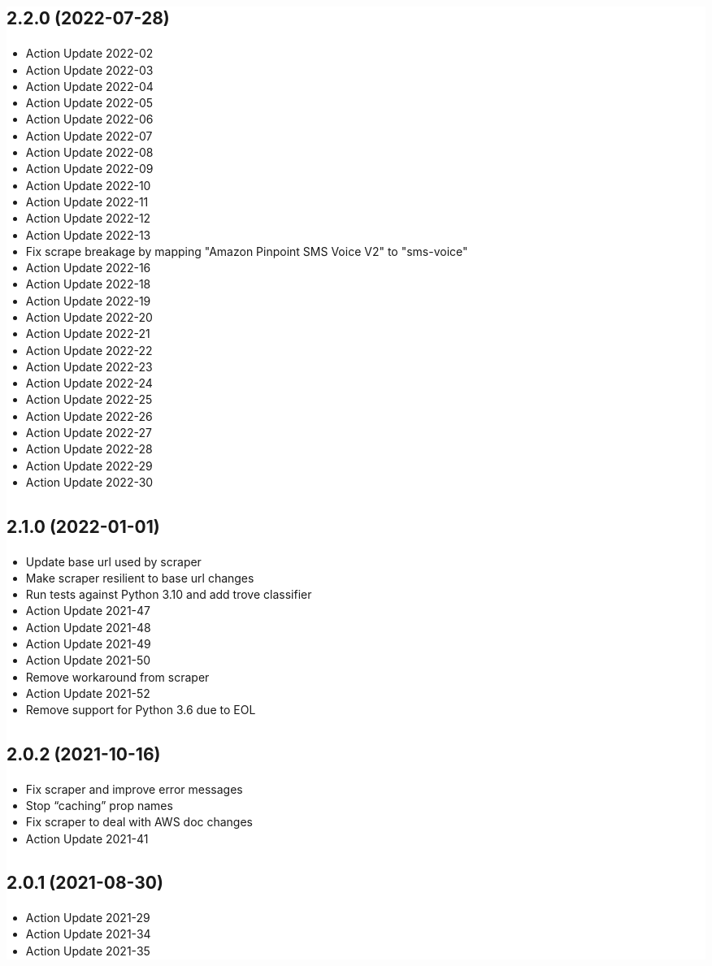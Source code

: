 ## 2.2.0 (2022-07-28)
* Action Update 2022-02
* Action Update 2022-03
* Action Update 2022-04
* Action Update 2022-05
* Action Update 2022-06
* Action Update 2022-07
* Action Update 2022-08
* Action Update 2022-09
* Action Update 2022-10
* Action Update 2022-11
* Action Update 2022-12
* Action Update 2022-13
* Fix scrape breakage by mapping "Amazon Pinpoint SMS Voice V2" to "sms-voice"
* Action Update 2022-16
* Action Update 2022-18
* Action Update 2022-19
* Action Update 2022-20
* Action Update 2022-21
* Action Update 2022-22
* Action Update 2022-23
* Action Update 2022-24
* Action Update 2022-25
* Action Update 2022-26
* Action Update 2022-27
* Action Update 2022-28
* Action Update 2022-29
* Action Update 2022-30

## 2.1.0 (2022-01-01)
* Update base url used by scraper
* Make scraper resilient to base url changes
* Run tests against Python 3.10 and add trove classifier
* Action Update 2021-47
* Action Update 2021-48
* Action Update 2021-49
* Action Update 2021-50
* Remove workaround from scraper
* Action Update 2021-52
* Remove support for Python 3.6 due to EOL

## 2.0.2 (2021-10-16)
* Fix scraper and improve error messages
* Stop “caching” prop names
* Fix scraper to deal with AWS doc changes
* Action Update 2021-41

## 2.0.1 (2021-08-30)
* Action Update 2021-29
* Action Update 2021-34
* Action Update 2021-35
